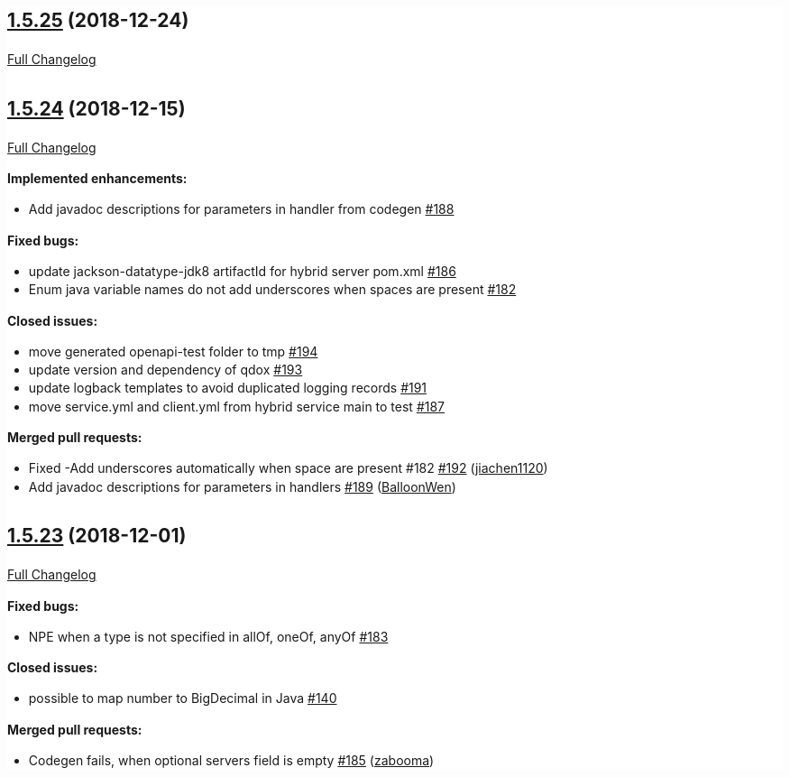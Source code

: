 ## [1.5.25](https://github.com/networknt/light-codegen/tree/1.5.25) (2018-12-24)
[Full Changelog](https://github.com/networknt/light-codegen/compare/1.5.24...1.5.25)

## [1.5.24](https://github.com/networknt/light-codegen/tree/1.5.24) (2018-12-15)
[Full Changelog](https://github.com/networknt/light-codegen/compare/1.5.23...1.5.24)

**Implemented enhancements:**

- Add javadoc descriptions for parameters in handler from codegen [\#188](https://github.com/networknt/light-codegen/issues/188)

**Fixed bugs:**

- update jackson-datatype-jdk8 artifactId for hybrid server pom.xml [\#186](https://github.com/networknt/light-codegen/issues/186)
- Enum java variable names do not add underscores when spaces are present [\#182](https://github.com/networknt/light-codegen/issues/182)

**Closed issues:**

- move generated openapi-test folder to tmp [\#194](https://github.com/networknt/light-codegen/issues/194)
- update version and dependency of qdox [\#193](https://github.com/networknt/light-codegen/issues/193)
- update logback templates to avoid duplicated logging records [\#191](https://github.com/networknt/light-codegen/issues/191)
- move service.yml and client.yml from hybrid service main to test [\#187](https://github.com/networknt/light-codegen/issues/187)

**Merged pull requests:**

- Fixed -Add underscores automatically when space are present \#182 [\#192](https://github.com/networknt/light-codegen/pull/192) ([jiachen1120](https://github.com/jiachen1120))
- Add javadoc descriptions for parameters in handlers [\#189](https://github.com/networknt/light-codegen/pull/189) ([BalloonWen](https://github.com/BalloonWen))

## [1.5.23](https://github.com/networknt/light-codegen/tree/1.5.23) (2018-12-01)
[Full Changelog](https://github.com/networknt/light-codegen/compare/1.5.22...1.5.23)

**Fixed bugs:**

- NPE when a type is not specified in allOf, oneOf, anyOf [\#183](https://github.com/networknt/light-codegen/issues/183)

**Closed issues:**

- possible to map number to BigDecimal in Java [\#140](https://github.com/networknt/light-codegen/issues/140)

**Merged pull requests:**

- Codegen fails, when optional servers field is empty [\#185](https://github.com/networknt/light-codegen/pull/185) ([zabooma](https://github.com/zabooma))
